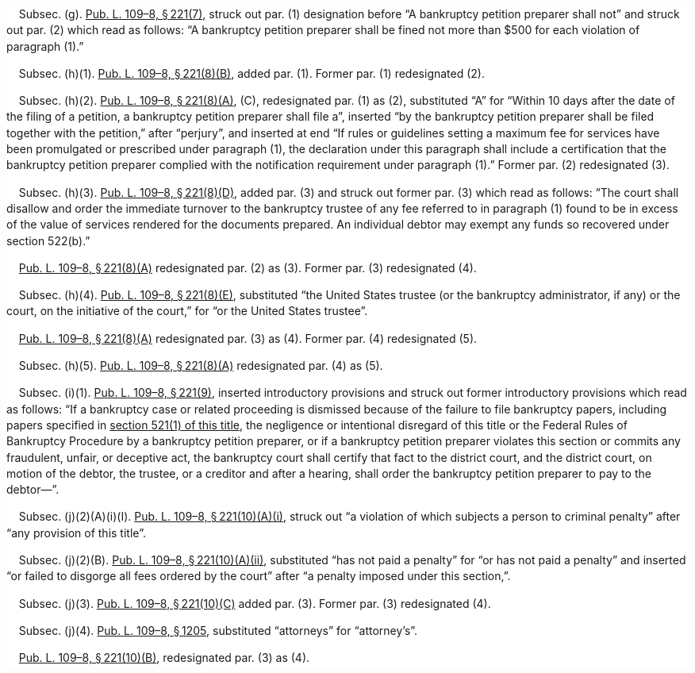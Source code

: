     Subsec. (g). [Pub. L. 109–8, § 221(7)][/us/pl/109/8/s221/7], struck out par. (1) designation before “A bankruptcy petition preparer shall not” and struck out par. (2) which read as follows: “A bankruptcy petition preparer shall be fined not more than $500 for each violation of paragraph (1).”

    Subsec. (h)(1). [Pub. L. 109–8, § 221(8)(B)][/us/pl/109/8/s221/8/B], added par. (1). Former par. (1) redesignated (2).

    Subsec. (h)(2). [Pub. L. 109–8, § 221(8)(A)][/us/pl/109/8/s221/8/A], (C), redesignated par. (1) as (2), substituted “A” for “Within 10 days after the date of the filing of a petition, a bankruptcy petition preparer shall file a”, inserted “by the bankruptcy petition preparer shall be filed together with the petition,” after “perjury”, and inserted at end “If rules or guidelines setting a maximum fee for services have been promulgated or prescribed under paragraph (1), the declaration under this paragraph shall include a certification that the bankruptcy petition preparer complied with the notification requirement under paragraph (1).” Former par. (2) redesignated (3).

    Subsec. (h)(3). [Pub. L. 109–8, § 221(8)(D)][/us/pl/109/8/s221/8/D], added par. (3) and struck out former par. (3) which read as follows: “The court shall disallow and order the immediate turnover to the bankruptcy trustee of any fee referred to in paragraph (1) found to be in excess of the value of services rendered for the documents prepared. An individual debtor may exempt any funds so recovered under section 522(b).”

    [Pub. L. 109–8, § 221(8)(A)][/us/pl/109/8/s221/8/A] redesignated par. (2) as (3). Former par. (3) redesignated (4).

    Subsec. (h)(4). [Pub. L. 109–8, § 221(8)(E)][/us/pl/109/8/s221/8/E], substituted “the United States trustee (or the bankruptcy administrator, if any) or the court, on the initiative of the court,” for “or the United States trustee”.

    [Pub. L. 109–8, § 221(8)(A)][/us/pl/109/8/s221/8/A] redesignated par. (3) as (4). Former par. (4) redesignated (5).

    Subsec. (h)(5). [Pub. L. 109–8, § 221(8)(A)][/us/pl/109/8/s221/8/A] redesignated par. (4) as (5).

    Subsec. (i)(1). [Pub. L. 109–8, § 221(9)][/us/pl/109/8/s221/9], inserted introductory provisions and struck out former introductory provisions which read as follows: “If a bankruptcy case or related proceeding is dismissed because of the failure to file bankruptcy papers, including papers specified in [section 521(1) of this title][/us/usc/t11/s521/1], the negligence or intentional disregard of this title or the Federal Rules of Bankruptcy Procedure by a bankruptcy petition preparer, or if a bankruptcy petition preparer violates this section or commits any fraudulent, unfair, or deceptive act, the bankruptcy court shall certify that fact to the district court, and the district court, on motion of the debtor, the trustee, or a creditor and after a hearing, shall order the bankruptcy petition preparer to pay to the debtor—”.

    Subsec. (j)(2)(A)(i)(I). [Pub. L. 109–8, § 221(10)(A)(i)][/us/pl/109/8/s221/10/A/i], struck out “a violation of which subjects a person to criminal penalty” after “any provision of this title”.

    Subsec. (j)(2)(B). [Pub. L. 109–8, § 221(10)(A)(ii)][/us/pl/109/8/s221/10/A/ii], substituted “has not paid a penalty” for “or has not paid a penalty” and inserted “or failed to disgorge all fees ordered by the court” after “a penalty imposed under this section,”.

    Subsec. (j)(3). [Pub. L. 109–8, § 221(10)(C)][/us/pl/109/8/s221/10/C] added par. (3). Former par. (3) redesignated (4).

    Subsec. (j)(4). [Pub. L. 109–8, § 1205][/us/pl/109/8/s1205], substituted “attorneys” for “attorney’s”.

    [Pub. L. 109–8, § 221(10)(B)][/us/pl/109/8/s221/10/B], redesignated par. (3) as (4).


[/us/usc/t28/s2075]: https://publicdocs.github.io/go/links?ns=uslm&ref=%2Fus%2Fusc%2Ft28%2Fs2075
[/us/usc/t28/s1931]: https://publicdocs.github.io/go/links?ns=uslm&ref=%2Fus%2Fusc%2Ft28%2Fs1931
[/us/pl/103/394/s308/a]: https://publicdocs.github.io/go/links?ns=uslm&ref=%2Fus%2Fpl%2F103%2F394%2Fs308%2Fa
[/us/stat/108/4135]: https://publicdocs.github.io/go/links?ns=uslm&ref=%2Fus%2Fstat%2F108%2F4135
[/us/pl/109/8/s221]: https://publicdocs.github.io/go/links?ns=uslm&ref=%2Fus%2Fpl%2F109%2F8%2Fs221
[/us/stat/119/59]: https://publicdocs.github.io/go/links?ns=uslm&ref=%2Fus%2Fstat%2F119%2F59
[/us/pl/110/161/s212/b]: https://publicdocs.github.io/go/links?ns=uslm&ref=%2Fus%2Fpl%2F110%2F161%2Fs212%2Fb
[/us/stat/121/1914]: https://publicdocs.github.io/go/links?ns=uslm&ref=%2Fus%2Fstat%2F121%2F1914
[/us/pl/111/327/s2/a/7]: https://publicdocs.github.io/go/links?ns=uslm&ref=%2Fus%2Fpl%2F111%2F327%2Fs2%2Fa%2F7
[/us/stat/124/3558]: https://publicdocs.github.io/go/links?ns=uslm&ref=%2Fus%2Fstat%2F124%2F3558
[/us/pl/111/327/s2/a/7/A]: https://publicdocs.github.io/go/links?ns=uslm&ref=%2Fus%2Fpl%2F111%2F327%2Fs2%2Fa%2F7%2FA
[/us/pl/111/327/s2/a/7/B/i]: https://publicdocs.github.io/go/links?ns=uslm&ref=%2Fus%2Fpl%2F111%2F327%2Fs2%2Fa%2F7%2FB%2Fi
[/us/pl/111/327/s2/a/7/B/ii/I]: https://publicdocs.github.io/go/links?ns=uslm&ref=%2Fus%2Fpl%2F111%2F327%2Fs2%2Fa%2F7%2FB%2Fii%2FI
[/us/pl/111/327/s2/a/7/B/ii/II]: https://publicdocs.github.io/go/links?ns=uslm&ref=%2Fus%2Fpl%2F111%2F327%2Fs2%2Fa%2F7%2FB%2Fii%2FII
[/us/pl/111/327/s2/a/7/B/iii]: https://publicdocs.github.io/go/links?ns=uslm&ref=%2Fus%2Fpl%2F111%2F327%2Fs2%2Fa%2F7%2FB%2Fiii
[/us/pl/110/161]: https://publicdocs.github.io/go/links?ns=uslm&ref=%2Fus%2Fpl%2F110%2F161
[/us/usc/t28/s586/e/2]: https://publicdocs.github.io/go/links?ns=uslm&ref=%2Fus%2Fusc%2Ft28%2Fs586%2Fe%2F2
[/us/pl/109/8/s221/1]: https://publicdocs.github.io/go/links?ns=uslm&ref=%2Fus%2Fpl%2F109%2F8%2Fs221%2F1
[/us/pl/109/8/s221/2/A]: https://publicdocs.github.io/go/links?ns=uslm&ref=%2Fus%2Fpl%2F109%2F8%2Fs221%2F2%2FA
[/us/pl/109/8/s221/2/B]: https://publicdocs.github.io/go/links?ns=uslm&ref=%2Fus%2Fpl%2F109%2F8%2Fs221%2F2%2FB
[/us/pl/109/8/s221/3/A]: https://publicdocs.github.io/go/links?ns=uslm&ref=%2Fus%2Fpl%2F109%2F8%2Fs221%2F3%2FA
[/us/pl/109/8/s221/3/B]: https://publicdocs.github.io/go/links?ns=uslm&ref=%2Fus%2Fpl%2F109%2F8%2Fs221%2F3%2FB
[/us/pl/109/8/s221/4]: https://publicdocs.github.io/go/links?ns=uslm&ref=%2Fus%2Fpl%2F109%2F8%2Fs221%2F4
[/us/pl/109/8/s221/5]: https://publicdocs.github.io/go/links?ns=uslm&ref=%2Fus%2Fpl%2F109%2F8%2Fs221%2F5
[/us/pl/109/8/s221/6]: https://publicdocs.github.io/go/links?ns=uslm&ref=%2Fus%2Fpl%2F109%2F8%2Fs221%2F6
[/us/pl/109/8/s221/7]: https://publicdocs.github.io/go/links?ns=uslm&ref=%2Fus%2Fpl%2F109%2F8%2Fs221%2F7
[/us/pl/109/8/s221/8/B]: https://publicdocs.github.io/go/links?ns=uslm&ref=%2Fus%2Fpl%2F109%2F8%2Fs221%2F8%2FB
[/us/pl/109/8/s221/8/A]: https://publicdocs.github.io/go/links?ns=uslm&ref=%2Fus%2Fpl%2F109%2F8%2Fs221%2F8%2FA
[/us/pl/109/8/s221/8/D]: https://publicdocs.github.io/go/links?ns=uslm&ref=%2Fus%2Fpl%2F109%2F8%2Fs221%2F8%2FD
[/us/pl/109/8/s221/8/A]: https://publicdocs.github.io/go/links?ns=uslm&ref=%2Fus%2Fpl%2F109%2F8%2Fs221%2F8%2FA
[/us/pl/109/8/s221/8/E]: https://publicdocs.github.io/go/links?ns=uslm&ref=%2Fus%2Fpl%2F109%2F8%2Fs221%2F8%2FE
[/us/pl/109/8/s221/8/A]: https://publicdocs.github.io/go/links?ns=uslm&ref=%2Fus%2Fpl%2F109%2F8%2Fs221%2F8%2FA
[/us/pl/109/8/s221/8/A]: https://publicdocs.github.io/go/links?ns=uslm&ref=%2Fus%2Fpl%2F109%2F8%2Fs221%2F8%2FA
[/us/pl/109/8/s221/9]: https://publicdocs.github.io/go/links?ns=uslm&ref=%2Fus%2Fpl%2F109%2F8%2Fs221%2F9
[/us/usc/t11/s521/1]: https://publicdocs.github.io/go/links?ns=uslm&ref=%2Fus%2Fusc%2Ft11%2Fs521%2F1
[/us/pl/109/8/s221/10/A/i]: https://publicdocs.github.io/go/links?ns=uslm&ref=%2Fus%2Fpl%2F109%2F8%2Fs221%2F10%2FA%2Fi
[/us/pl/109/8/s221/10/A/ii]: https://publicdocs.github.io/go/links?ns=uslm&ref=%2Fus%2Fpl%2F109%2F8%2Fs221%2F10%2FA%2Fii
[/us/pl/109/8/s221/10/C]: https://publicdocs.github.io/go/links?ns=uslm&ref=%2Fus%2Fpl%2F109%2F8%2Fs221%2F10%2FC
[/us/pl/109/8/s1205]: https://publicdocs.github.io/go/links?ns=uslm&ref=%2Fus%2Fpl%2F109%2F8%2Fs1205
[/us/pl/109/8/s221/10/B]: https://publicdocs.github.io/go/links?ns=uslm&ref=%2Fus%2Fpl%2F109%2F8%2Fs221%2F10%2FB
[/us/pl/109/8/s221/11]: https://publicdocs.github.io/go/links?ns=uslm&ref=%2Fus%2Fpl%2F109%2F8%2Fs221%2F11
[/us/pl/109/8]: https://publicdocs.github.io/go/links?ns=uslm&ref=%2Fus%2Fpl%2F109%2F8
[/us/pl/109/8/s1501]: https://publicdocs.github.io/go/links?ns=uslm&ref=%2Fus%2Fpl%2F109%2F8%2Fs1501
[/us/usc/t11/s101]: https://publicdocs.github.io/go/links?ns=uslm&ref=%2Fus%2Fusc%2Ft11%2Fs101
[/us/pl/103/394/s702]: https://publicdocs.github.io/go/links?ns=uslm&ref=%2Fus%2Fpl%2F103%2F394%2Fs702
[/us/usc/t11/s101]: https://publicdocs.github.io/go/links?ns=uslm&ref=%2Fus%2Fusc%2Ft11%2Fs101